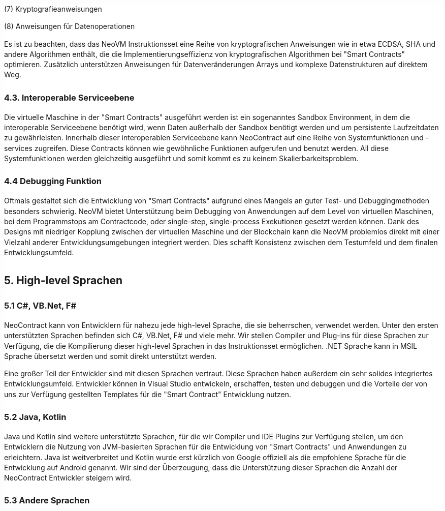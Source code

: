 (7)	Kryptografieanweisungen

(8)	Anweisungen für Datenoperationen 

Es ist zu beachten, dass das NeoVM Instruktionsset eine Reihe von kryptografischen Anweisungen wie in etwa ECDSA, SHA und andere Algorithmen enthält, die die Implementierungseffizienz von kryptografischen Algorithmen bei "Smart Contracts" optimieren. Zusätzlich unterstützen Anweisungen für Datenveränderungen Arrays und komplexe Datenstrukturen auf direktem Weg.

### 4.3. Interoperable Serviceebene

Die virtuelle Maschine in der "Smart Contracts" ausgeführt werden ist ein sogenanntes Sandbox Environment, in dem die interoperable Serviceebene benötigt wird, wenn Daten außerhalb der Sandbox benötigt werden und um persistente Laufzeitdaten zu gewährleisten. Innerhalb dieser interoperablen Serviceebene kann NeoContract auf eine Reihe von Systemfunktionen und -services zugreifen. Diese Contracts können wie gewöhnliche Funktionen aufgerufen und benutzt werden. All diese Systemfunktionen werden gleichzeitig ausgeführt und somit kommt es zu keinem Skalierbarkeitsproblem. 

### 4.4 Debugging Funktion

Oftmals gestaltet sich die Entwicklung von "Smart Contracts" aufgrund eines Mangels an guter Test- und Debuggingmethoden besonders schwierig. NeoVM bietet Unterstützung beim Debugging von Anwendungen auf dem Level von virtuellen Maschinen, bei dem Programmstops am Contractcode, oder single-step, single-process Exekutionen gesetzt werden können.
Dank des Designs mit niedriger Kopplung zwischen der virtuellen Maschine und der Blockchain kann die NeoVM problemlos direkt mit einer Vielzahl anderer Entwicklungsumgebungen integriert werden. Dies schafft Konsistenz zwischen dem Testumfeld und dem finalen Entwicklungsumfeld. 

## 5.	High-level Sprachen

### 5.1 C#, VB.Net, F#

NeoContract kann von Entwicklern für nahezu jede high-level Sprache, die sie beherrschen, verwendet werden. Unter den ersten unterstützten Sprachen befinden sich C#, VB.Net, F# und viele mehr. Wir stellen Compiler und Plug-ins für diese Sprachen zur Verfügung, die die Kompilierung dieser high-level Sprachen in das Instruktionsset ermöglichen. .NET Sprache kann in MSIL Sprache übersetzt werden und somit direkt unterstützt werden. 

Eine großer Teil der Entwickler sind mit diesen Sprachen vertraut. Diese Sprachen haben außerdem ein sehr solides integriertes Entwicklungsumfeld. Entwickler können in Visual Studio entwickeln, erschaffen, testen und debuggen und die Vorteile der von uns zur Verfügung gestellten Templates für die "Smart Contract" Entwicklung nutzen. 

### 5.2 Java, Kotlin

Java und Kotlin sind weitere unterstützte Sprachen, für die wir Compiler und IDE Plugins zur Verfügung stellen, um den Entwicklern die Nutzung von JVM-basierten Sprachen für die Entwicklung von "Smart Contracts" und Anwendungen zu erleichtern. 
Java ist weitverbreitet und Kotlin wurde erst kürzlich von Google offiziell als die empfohlene Sprache für die Entwicklung auf Android genannt. Wir sind der Überzeugung, dass die Unterstützung dieser Sprachen die Anzahl der NeoContract Entwickler steigern wird. 

### 5.3 Andere Sprachen
